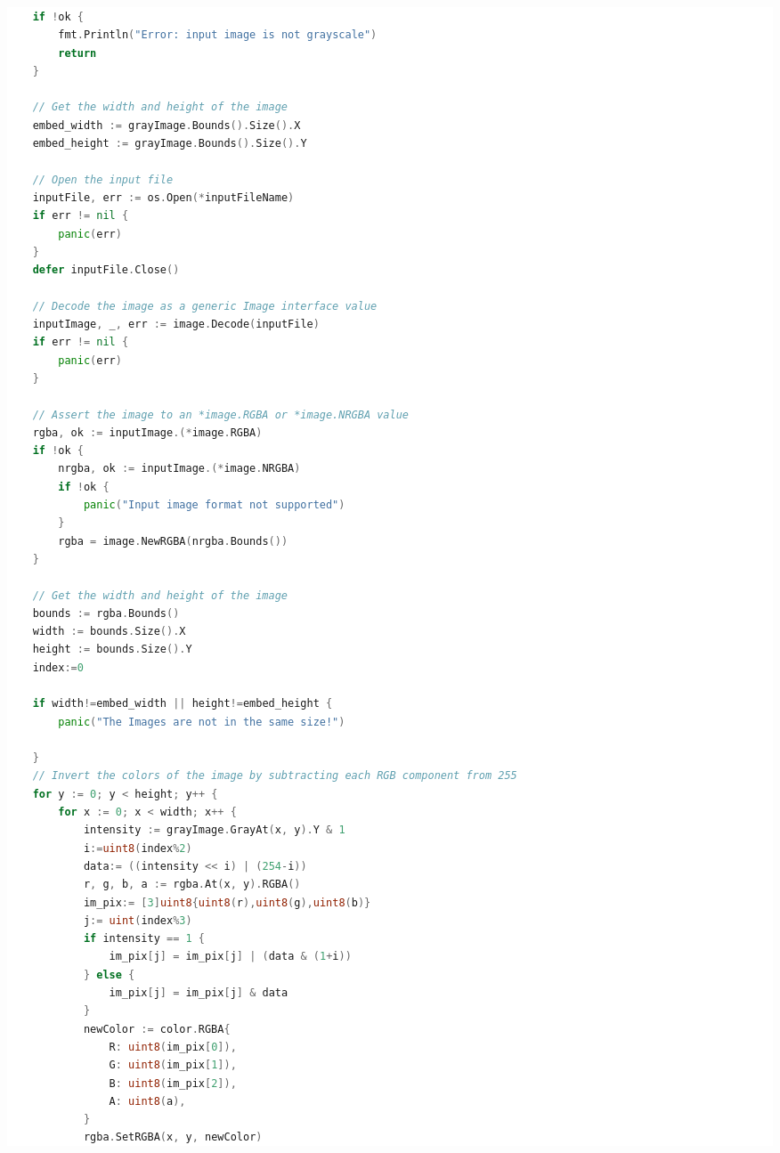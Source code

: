 ```go
	if !ok {
		fmt.Println("Error: input image is not grayscale")
		return
	}

	// Get the width and height of the image
	embed_width := grayImage.Bounds().Size().X
	embed_height := grayImage.Bounds().Size().Y

	// Open the input file
	inputFile, err := os.Open(*inputFileName)
	if err != nil {
		panic(err)
	}
	defer inputFile.Close()

	// Decode the image as a generic Image interface value
	inputImage, _, err := image.Decode(inputFile)
	if err != nil {
		panic(err)
	}

	// Assert the image to an *image.RGBA or *image.NRGBA value
	rgba, ok := inputImage.(*image.RGBA)
	if !ok {
		nrgba, ok := inputImage.(*image.NRGBA)
		if !ok {
			panic("Input image format not supported")
		}
		rgba = image.NewRGBA(nrgba.Bounds())
	}

	// Get the width and height of the image
	bounds := rgba.Bounds()
	width := bounds.Size().X
	height := bounds.Size().Y
	index:=0

	if width!=embed_width || height!=embed_height {
		panic("The Images are not in the same size!")

	}
	// Invert the colors of the image by subtracting each RGB component from 255
	for y := 0; y < height; y++ {
		for x := 0; x < width; x++ {
			intensity := grayImage.GrayAt(x, y).Y & 1
			i:=uint8(index%2)
			data:= ((intensity << i) | (254-i))
			r, g, b, a := rgba.At(x, y).RGBA()
			im_pix:= [3]uint8{uint8(r),uint8(g),uint8(b)}
			j:= uint(index%3)
			if intensity == 1 {
				im_pix[j] = im_pix[j] | (data & (1+i))
			} else {
				im_pix[j] = im_pix[j] & data
			}
			newColor := color.RGBA{
				R: uint8(im_pix[0]),
				G: uint8(im_pix[1]),
				B: uint8(im_pix[2]),
				A: uint8(a),
			}
			rgba.SetRGBA(x, y, newColor)
```